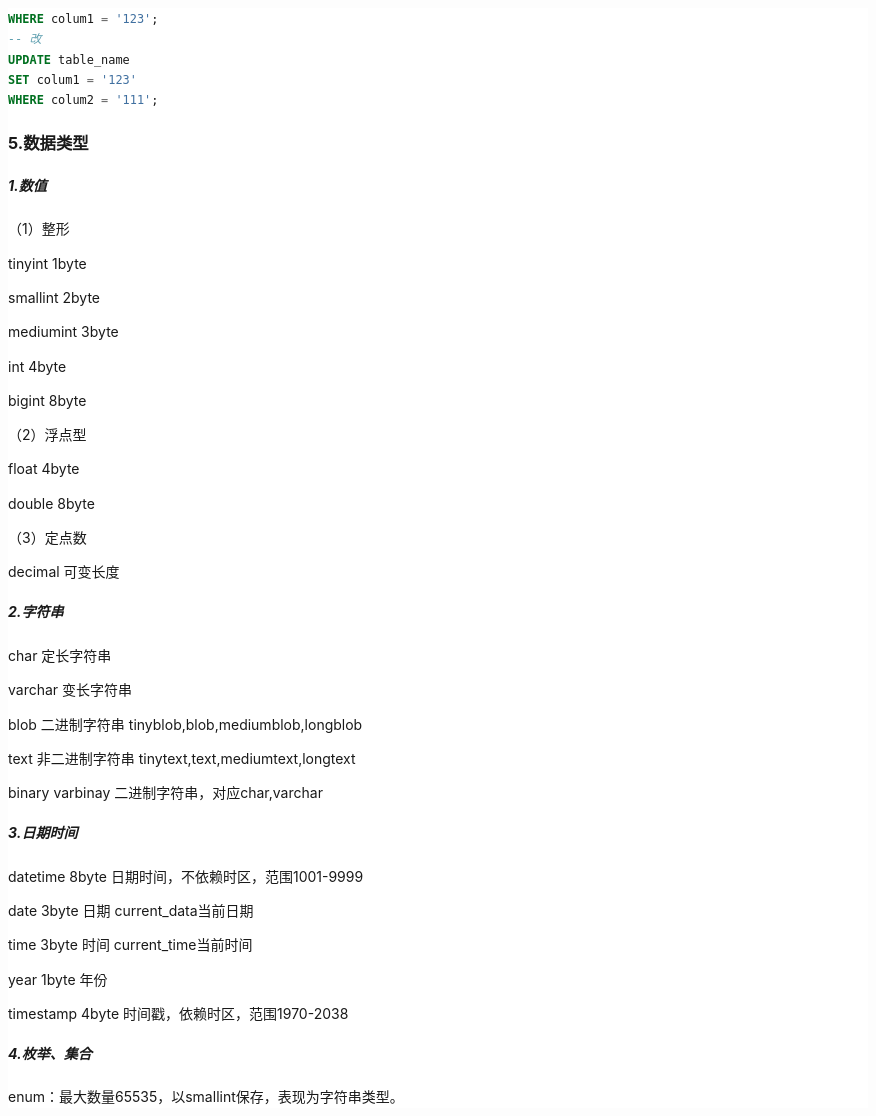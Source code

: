 ```sql
WHERE colum1 = '123';
-- 改
UPDATE table_name
SET colum1 = '123'
WHERE colum2 = '111';
```

### 5.数据类型

##### 1.数值

（1）整形

tinyint	1byte

smallint	2byte

mediumint	3byte

int	4byte

bigint	8byte

（2）浮点型

float	4byte

double	8byte

（3）定点数

decimal	可变长度

##### 2.字符串

char	定长字符串

varchar	变长字符串

blob	二进制字符串	tinyblob,blob,mediumblob,longblob

text	非二进制字符串	tinytext,text,mediumtext,longtext

binary	varbinay	二进制字符串，对应char,varchar

##### 3.日期时间

datetime	8byte	日期时间，不依赖时区，范围1001-9999

date	3byte	日期	current_data当前日期

time	3byte	时间	current_time当前时间

year	1byte	年份

timestamp	4byte	时间戳，依赖时区，范围1970-2038

##### 4.枚举、集合

enum：最大数量65535，以smallint保存，表现为字符串类型。
